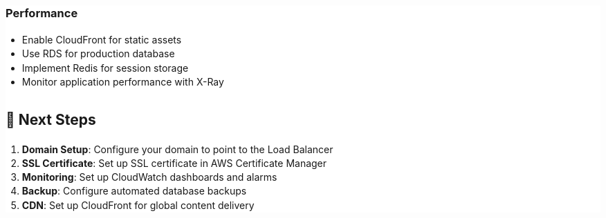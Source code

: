 ### Performance
- Enable CloudFront for static assets
- Use RDS for production database
- Implement Redis for session storage
- Monitor application performance with X-Ray

## 🎯 Next Steps

1. **Domain Setup**: Configure your domain to point to the Load Balancer
2. **SSL Certificate**: Set up SSL certificate in AWS Certificate Manager  
3. **Monitoring**: Set up CloudWatch dashboards and alarms
4. **Backup**: Configure automated database backups
5. **CDN**: Set up CloudFront for global content delivery
